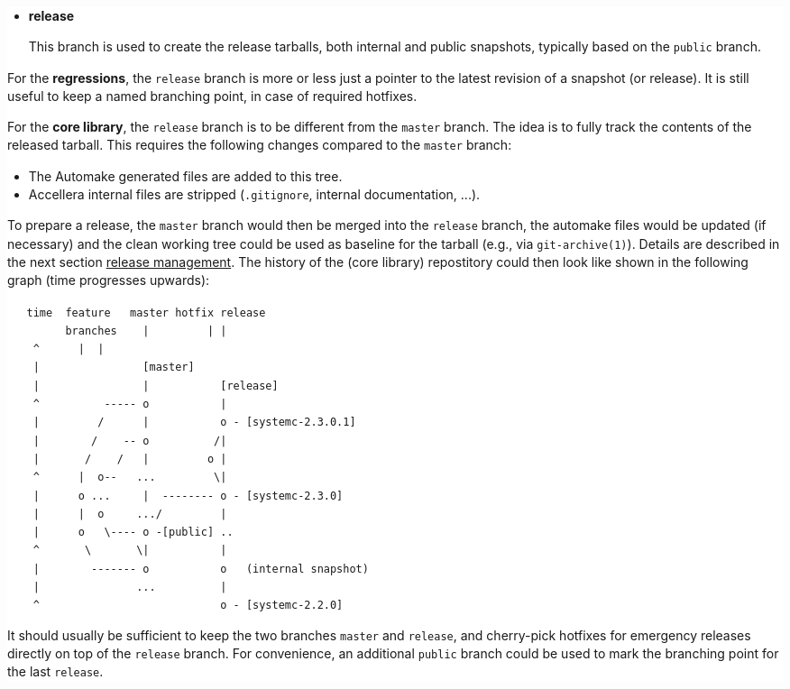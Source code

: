 * **release**

  This branch is used to create the release tarballs, both internal
  and public snapshots, typically based on the `public` branch.

For the **regressions**, the `release` branch is more or less just a pointer
to the latest revision of a snapshot (or release).  It is still useful
to keep a named branching point, in case of required hotfixes.

For the **core library**, the `release` branch is to be different from the
`master` branch.  The idea is to fully track the contents of the released
tarball.  This requires the following changes compared to the `master`
branch:

  - The Automake generated files are added to this tree.
  - Accellera internal files are stripped
    (`.gitignore`, internal documentation, ...).

To prepare a release, the `master` branch would then be merged into the
`release` branch, the automake files would be updated (if necessary) and
the clean working tree could be used as baseline for the tarball (e.g.,
via `git-archive(1)`).  Details are described in the next section
[release management](#release-management).  The history of the (core library)
repostitory could then look like shown in the following graph
(time progresses upwards):

       time  feature   master hotfix release
             branches    |         | |
        ^      |  |
        |                [master]
        |                |           [release]
        ^          ----- o           |
        |         /      |           o - [systemc-2.3.0.1]
        |        /    -- o          /|
        |       /    /   |         o |
        ^      |  o--   ...         \|
        |      o ...     |  -------- o - [systemc-2.3.0]
        |      |  o     .../         |
        |      o   \---- o -[public] ..
        ^       \       \|           |
        |        ------- o           o   (internal snapshot)
        |               ...          |
        ^                            o - [systemc-2.2.0]

It should usually be sufficient to keep the two branches `master`
and `release`, and cherry-pick hotfixes for emergency releases
directly on top of the `release` branch.  For convenience, an
additional `public` branch could be used to mark the branching
point for the last `release`.


 [6]: http://git-scm.com "Git version control system"
 [7]: https://github.com/osci-wg "Accellera WG GitHub organization"
 [8]: http://git-scm.com/book "Pro Git Book"
 [9]: ../CONTRIBUTING.md "Contriubting to SystemC"
[10]: https://help.github.com/articles/fork-a-repo
[11]: http://zrusin.blogspot.de/2007/09/git-cheat-sheet.html "Git Cheat Sheet"
[12]: http://nvie.com/posts/a-successful-git-branching-model/ "'A successful Git branching model' by Vincent Driessen"
[13]: https://help.github.com/articles/using-pull-requests "Using Pull Requests - github:help"